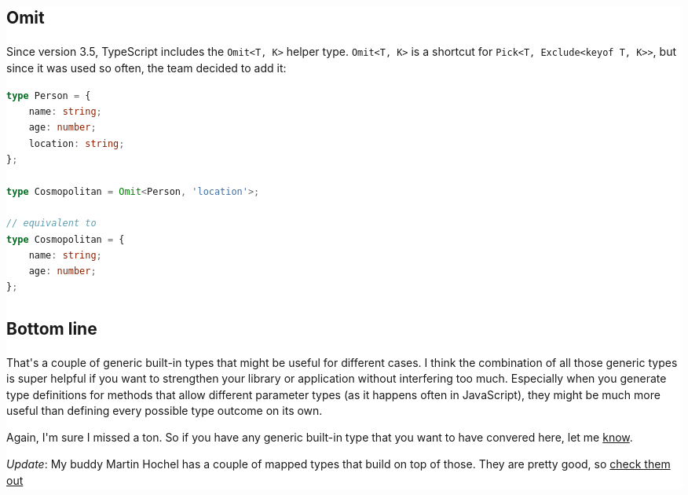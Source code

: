 ## Omit

Since version 3.5, TypeScript includes the `Omit<T, K>` helper type. `Omit<T, K>` is
a shortcut for `Pick<T, Exclude<keyof T, K>>`, but since it was used so often, the team decided to 
add it:

```typescript
type Person = {
    name: string;
    age: number;
    location: string;
};

type Cosmopolitan = Omit<Person, 'location'>;

// equivalent to
type Cosmopolitan = {
    name: string;
    age: number;
};
```

## Bottom line

That's a couple of generic built-in types that might be useful for different cases.
I think the combination of all those generic types is super helpful if you want to
strengthen your library or application without interfering too much. Especially 
when you generate type definitions for methods that allow different parameter types
(as it happens often in JavaScript), they might be much more useful than defining
every possible type outcome on its own.

Again, I'm sure I missed a ton. So if you have any generic built-in type that you 
want to have convered here, let me [know](https://twitter.com/ddprrt).

*Update*: My buddy Martin Hochel has a couple of mapped types that build on top of
those. They are pretty good, so [check them out](https://github.com/Hotell/rex-tils#2-compile-time-typescript-type-helpers)

 
